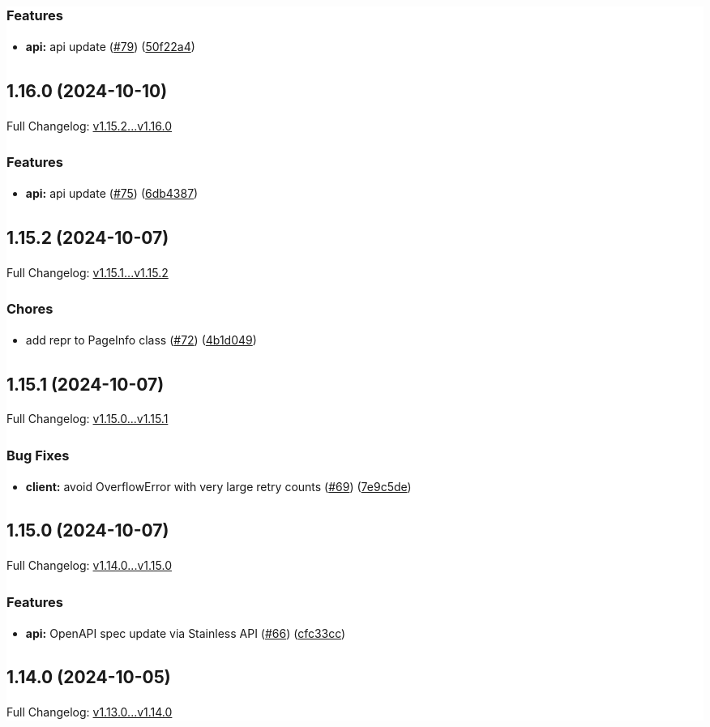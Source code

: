 ### Features

* **api:** api update ([#79](https://github.com/julep-ai/python-sdk/issues/79)) ([50f22a4](https://github.com/julep-ai/python-sdk/commit/50f22a49c7c9d12f7315236803832340aacf1029))

## 1.16.0 (2024-10-10)

Full Changelog: [v1.15.2...v1.16.0](https://github.com/julep-ai/python-sdk/compare/v1.15.2...v1.16.0)

### Features

* **api:** api update ([#75](https://github.com/julep-ai/python-sdk/issues/75)) ([6db4387](https://github.com/julep-ai/python-sdk/commit/6db4387c664a099f45c0ac8d716767060bbc8732))

## 1.15.2 (2024-10-07)

Full Changelog: [v1.15.1...v1.15.2](https://github.com/julep-ai/python-sdk/compare/v1.15.1...v1.15.2)

### Chores

* add repr to PageInfo class ([#72](https://github.com/julep-ai/python-sdk/issues/72)) ([4b1d049](https://github.com/julep-ai/python-sdk/commit/4b1d0497ed765df25e1c401a6b414fd58a32223c))

## 1.15.1 (2024-10-07)

Full Changelog: [v1.15.0...v1.15.1](https://github.com/julep-ai/python-sdk/compare/v1.15.0...v1.15.1)

### Bug Fixes

* **client:** avoid OverflowError with very large retry counts ([#69](https://github.com/julep-ai/python-sdk/issues/69)) ([7e9c5de](https://github.com/julep-ai/python-sdk/commit/7e9c5ded74f129cdb0cbb84c804c8e892c22fe8b))

## 1.15.0 (2024-10-07)

Full Changelog: [v1.14.0...v1.15.0](https://github.com/julep-ai/python-sdk/compare/v1.14.0...v1.15.0)

### Features

* **api:** OpenAPI spec update via Stainless API ([#66](https://github.com/julep-ai/python-sdk/issues/66)) ([cfc33cc](https://github.com/julep-ai/python-sdk/commit/cfc33ccd90a18cce8539c8bd3398e90505b45934))

## 1.14.0 (2024-10-05)

Full Changelog: [v1.13.0...v1.14.0](https://github.com/julep-ai/python-sdk/compare/v1.13.0...v1.14.0)
